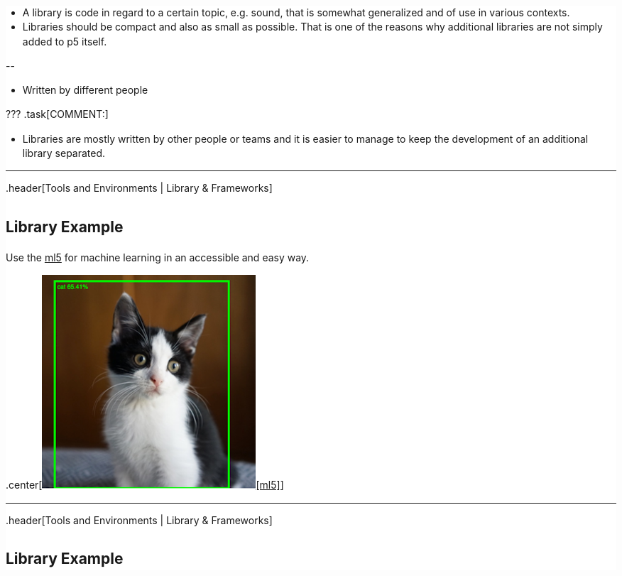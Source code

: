 
* A library is code in regard to a certain topic, e.g. sound, that is somewhat generalized and of use in various contexts.
* Libraries should be compact and also as small as possible. That is one of the reasons why additional libraries are not simply added to p5 itself. 
 
--
* Written by different people


???
.task[COMMENT:]  

* Libraries are mostly written by other people or teams and it is easier to manage to keep the development of an additional library separated.


---
.header[Tools and Environments | Library & Frameworks]
## Library Example

Use the [ml5](https://docs.ml5js.org/#/) for machine learning in an accessible and easy way.

.center[<img src="../02_scripts/img/p5/libraries_01.png" alt="libraries_01" style="width:35%;">[[ml5]](https://learn.ml5js.org)]

---
.header[Tools and Environments | Library & Frameworks]
## Library Example
